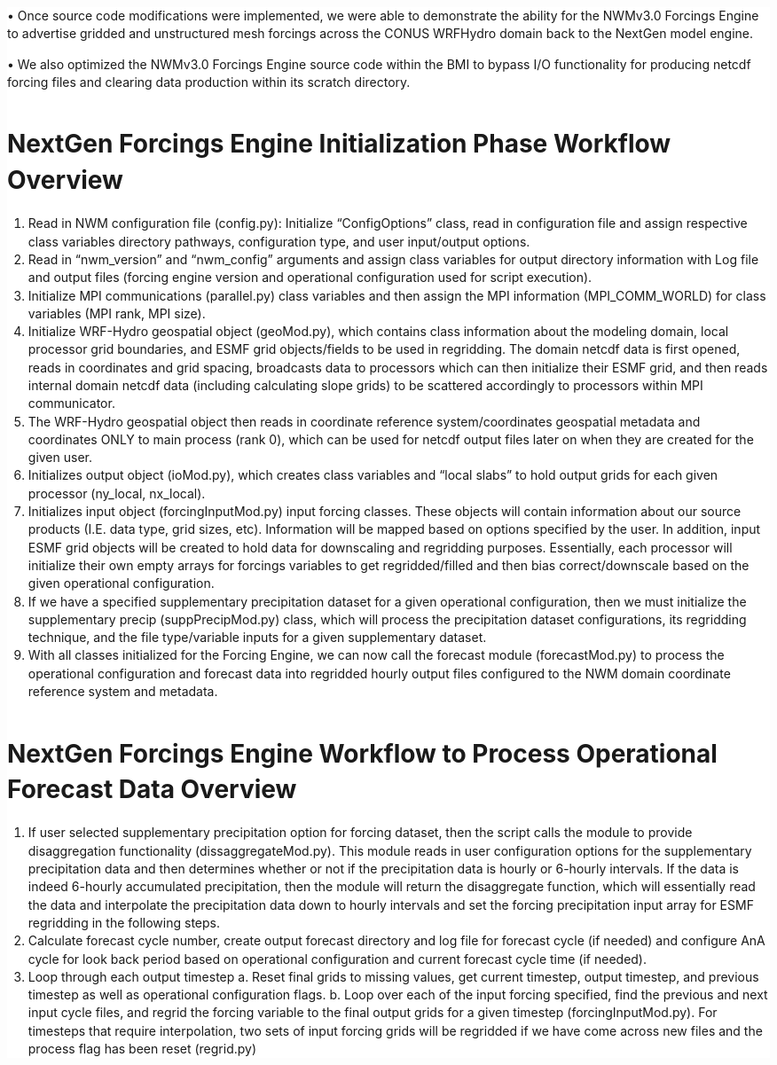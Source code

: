   •	Once source code modifications were implemented, we were able to demonstrate the ability for the NWMv3.0 Forcings Engine to advertise gridded and unstructured mesh forcings across the CONUS WRFHydro domain back to the NextGen model engine.

  •	We also optimized the NWMv3.0 Forcings Engine source code within the BMI to bypass I/O functionality for producing netcdf forcing files and clearing data production within its scratch directory. 


# NextGen Forcings Engine Initialization Phase Workflow Overview
1.	 Read in NWM configuration file (config.py): Initialize “ConfigOptions” class, read in configuration file and assign respective class variables directory pathways, configuration type, and user input/output options.
2.	Read in “nwm_version” and “nwm_config” arguments and assign class variables for output directory information with Log file and output files (forcing engine version and operational configuration used for script execution). 
3.	Initialize MPI communications (parallel.py) class variables and then assign the MPI information (MPI_COMM_WORLD) for class variables (MPI rank, MPI size).
4.	Initialize WRF-Hydro geospatial object (geoMod.py), which contains class information about the modeling domain, local processor grid boundaries, and ESMF grid objects/fields to be used in regridding. The domain netcdf data is first opened, reads in coordinates and grid spacing, broadcasts data to processors which can then initialize their ESMF grid, and then reads internal domain netcdf data (including calculating slope grids) to be scattered accordingly to processors within MPI communicator.
5.	The WRF-Hydro geospatial object then reads in coordinate reference system/coordinates geospatial metadata and coordinates ONLY to main process (rank 0), which can be used for netcdf output files later on when they are created for the given user. 
6.	Initializes output object (ioMod.py), which creates class variables and “local slabs” to hold output grids for each given processor (ny_local, nx_local).
7.	Initializes input object (forcingInputMod.py) input forcing classes. These objects will contain information about our source products (I.E. data type, grid sizes, etc). Information will be mapped based on options specified by the user. In addition, input ESMF grid objects will be created to hold data for downscaling and regridding purposes. Essentially, each processor will initialize their own empty arrays for forcings variables to get regridded/filled and then bias correct/downscale based on the given operational configuration. 
8.	If we have a specified supplementary precipitation dataset for a given operational configuration, then we must initialize the supplementary precip (suppPrecipMod.py) class, which will process the precipitation dataset configurations, its regridding technique, and the file type/variable inputs for a given supplementary dataset.
9.	With all classes initialized for the Forcing Engine, we can now call the forecast module (forecastMod.py) to process the operational configuration and forecast data into regridded hourly output files configured to the NWM domain coordinate reference system and metadata.
# NextGen Forcings Engine Workflow to Process Operational Forecast Data Overview
1.	If user selected supplementary precipitation option for forcing dataset, then the script calls the module to provide disaggregation functionality (dissaggregateMod.py). This module reads in user configuration options for the supplementary precipitation data and then determines whether or not if the precipitation data is hourly or 6-hourly intervals. If the data is indeed 6-hourly accumulated precipitation, then the module will return the disaggregate function, which will essentially read the data and interpolate the precipitation data down to hourly intervals and set the forcing precipitation input array for ESMF regridding in the following steps.
2.	Calculate forecast cycle number, create output forecast directory and log file for forecast cycle (if needed) and configure AnA cycle for look back period based on operational configuration and current forecast cycle time (if needed).
3.	Loop through each output timestep
  a.	Reset final grids to missing values, get current timestep, output timestep, and previous timestep as well as operational configuration flags.
  b.	Loop over each of the input forcing specified, find the previous and next input cycle files, and regrid the forcing variable to the final output grids for a given timestep (forcingInputMod.py). For timesteps that require interpolation, two sets of input forcing grids will be regridded if we have come across new files and the process flag has been reset (regrid.py)